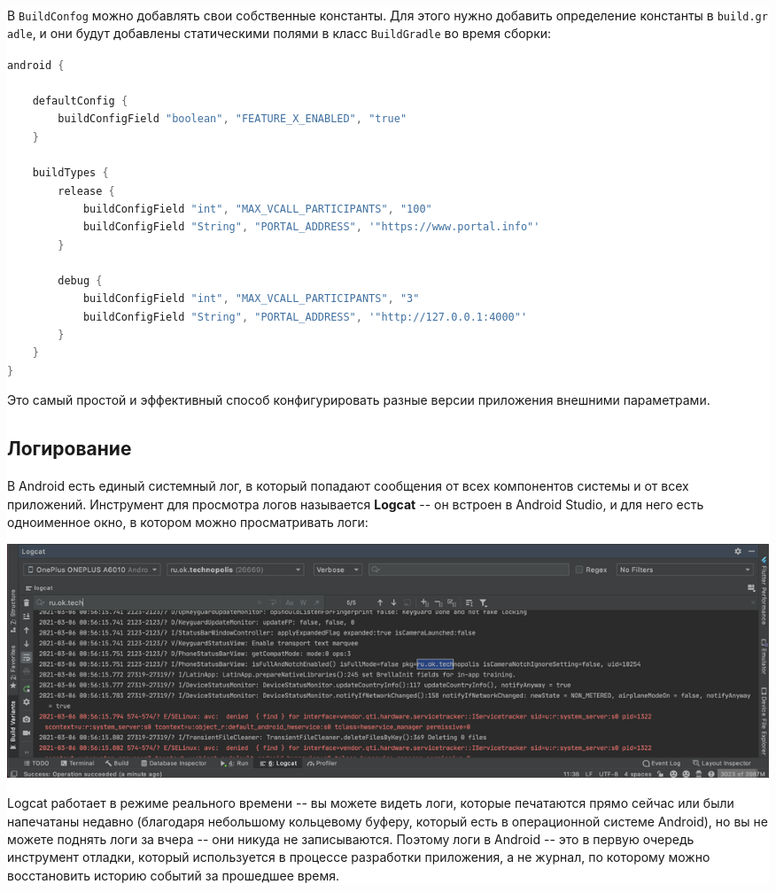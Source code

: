 В `BuildConfog` можно добавлять свои собственные константы. Для этого нужно добавить определение константы в `build.gradle`, и они будут добавлены статическими полями в класс `BuildGradle` во время сборки:

```groovy
android {

	defaultConfig {
    	buildConfigField "boolean", "FEATURE_X_ENABLED", "true"
    }

    buildTypes {
    	release {
        	buildConfigField "int", "MAX_VCALL_PARTICIPANTS", "100"
            buildConfigField "String", "PORTAL_ADDRESS", '"https://www.portal.info"'
        }

        debug {
        	buildConfigField "int", "MAX_VCALL_PARTICIPANTS", "3"
            buildConfigField "String", "PORTAL_ADDRESS", '"http://127.0.0.1:4000"'
        }
    }
}
```

Это самый простой и эффективный способ конфигурировать разные версии приложения внешними параметрами.

## Логирование

В Android есть единый системный лог, в который попадают сообщения от всех компонентов системы и от всех приложений. Инструмент для просмотра логов называется **Logcat** -- он встроен в Android Studio, и для него есть одноименное окно, в котором можно просматривать логи:

<img src="img/0650_logcat.png" width="1000px"/>

Logcat работает в режиме реального времени -- вы можете видеть логи, которые печатаются прямо сейчас или были напечатаны недавно (благодаря небольшому кольцевому буферу, который есть в операционной системе Android), но вы не можете поднять логи за вчера  -- они никуда не записываются. Поэтому логи в Android -- это в первую очередь инструмент отладки, который используется в процессе разработки приложения, а не журнал, по которому можно восстановить историю событий за прошедшее время.
